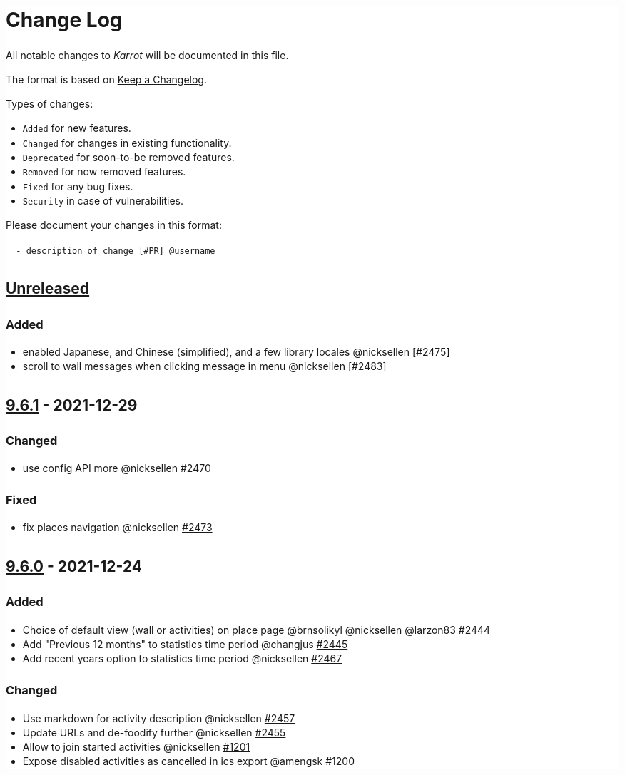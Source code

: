# Change Log

All notable changes to _Karrot_ will be documented in this file.

The format is based on [Keep a Changelog](http://keepachangelog.com/).

Types of changes:

  - `Added` for new features.
  - `Changed` for changes in existing functionality.
  - `Deprecated` for soon-to-be removed features.
  - `Removed` for now removed features.
  - `Fixed` for any bug fixes.
  - `Security` in case of vulnerabilities.


Please document your changes in this format:

```
  - description of change [#PR] @username
```

## [Unreleased]
### Added
- enabled Japanese, and Chinese (simplified), and a few library locales @nicksellen [#2475]
- scroll to wall messages when clicking message in menu @nicksellen [#2483]

## [9.6.1] - 2021-12-29
### Changed
- use config API more @nicksellen [#2470]

### Fixed
- fix places navigation @nicksellen [#2473]

## [9.6.0] - 2021-12-24
### Added
- Choice of default view (wall or activities) on place page @brnsolikyl @nicksellen @larzon83 [#2444]
- Add "Previous 12 months" to statistics time period @changjus [#2445]
- Add recent years option to statistics time period @nicksellen [#2467]

### Changed
- Use markdown for activity description @nicksellen [#2457]
- Update URLs and de-foodify further @nicksellen [#2455]
- Allow to join started activities @nicksellen [#1201](https://github.com/karrot-dev/karrot-backend/pull/1201)
- Expose disabled activities as cancelled in ics export @amengsk [#1200](https://github.com/karrot-dev/karrot-backend/pull/1200)


[#709]: https://github.com/karrot-dev/karrot-frontend/issues/709
[#837]: https://github.com/karrot-dev/karrot-frontend/issues/837
[#891]: https://github.com/karrot-dev/karrot-frontend/issues/891
[#986]: https://github.com/karrot-dev/karrot-frontend/issues/986
[#1020]: https://github.com/karrot-dev/karrot-frontend/issues/1020
[#1038]: https://github.com/karrot-dev/karrot-frontend/issues/1038
[#1063]: https://github.com/karrot-dev/karrot-frontend/issues/1063
[#1065]: https://github.com/karrot-dev/karrot-frontend/issues/1065
[#1070]: https://github.com/karrot-dev/karrot-frontend/issues/1070
[#1071]: https://github.com/karrot-dev/karrot-frontend/issues/1071
[#1077]: https://github.com/karrot-dev/karrot-frontend/issues/1077
[#1079]: https://github.com/karrot-dev/karrot-frontend/issues/1079
[#1082]: https://github.com/karrot-dev/karrot-frontend/issues/1082
[#1088]: https://github.com/karrot-dev/karrot-frontend/issues/1088
[#1097]: https://github.com/karrot-dev/karrot-frontend/issues/1097
[#1099]: https://github.com/karrot-dev/karrot-frontend/issues/1099
[#1112]: https://github.com/karrot-dev/karrot-frontend/issues/1112
[#1138]: https://github.com/karrot-dev/karrot-frontend/issues/1138
[#1139]: https://github.com/karrot-dev/karrot-frontend/issues/1139
[#1140]: https://github.com/karrot-dev/karrot-frontend/issues/1140
[#1147]: https://github.com/karrot-dev/karrot-frontend/issues/1147
[#1157]: https://github.com/karrot-dev/karrot-frontend/issues/1157
[#1174]: https://github.com/karrot-dev/karrot-frontend/issues/1174
[#1178]: https://github.com/karrot-dev/karrot-frontend/issues/1178
[#1398]: https://github.com/karrot-dev/karrot-frontend/issues/1398
[#1421]: https://github.com/karrot-dev/karrot-frontend/issues/1421
[#1509]: https://github.com/karrot-dev/karrot-frontend/issues/1509
[#1690]: https://github.com/karrot-dev/karrot-frontend/issues/1690
[#1691]: https://github.com/karrot-dev/karrot-frontend/issues/1691
[#1789]: https://github.com/karrot-dev/karrot-frontend/issues/1789
[#1799]: https://github.com/karrot-dev/karrot-frontend/issues/1799
[#1982]: https://github.com/karrot-dev/karrot-frontend/issues/1982
[#1987]: https://github.com/karrot-dev/karrot-frontend/issues/1987
[#2062]: https://github.com/karrot-dev/karrot-frontend/issues/2062
[#2128]: https://github.com/karrot-dev/karrot-frontend/issues/2128
[#2149]: https://github.com/karrot-dev/karrot-frontend/issues/2149
[#2151]: https://github.com/karrot-dev/karrot-frontend/issues/2151
[#2157]: https://github.com/karrot-dev/karrot-frontend/issues/2157
[#2161]: https://github.com/karrot-dev/karrot-frontend/issues/2161
[#2207]: https://github.com/karrot-dev/karrot-frontend/issues/2207
[#2210]: https://github.com/karrot-dev/karrot-frontend/issues/2210
[#2211]: https://github.com/karrot-dev/karrot-frontend/issues/2211
[#2212]: https://github.com/karrot-dev/karrot-frontend/issues/2212
[#2230]: https://github.com/karrot-dev/karrot-frontend/issues/2230
[#2231]: https://github.com/karrot-dev/karrot-frontend/issues/2231
[#2232]: https://github.com/karrot-dev/karrot-frontend/issues/2232
[#2234]: https://github.com/karrot-dev/karrot-frontend/issues/2234
[#2245]: https://github.com/karrot-dev/karrot-frontend/issues/2245
[#2266]: https://github.com/karrot-dev/karrot-frontend/issues/2266
[#2271]: https://github.com/karrot-dev/karrot-frontend/issues/2271
[#2283]: https://github.com/karrot-dev/karrot-frontend/issues/2283
[#2293]: https://github.com/karrot-dev/karrot-frontend/issues/2293
[#2297]: https://github.com/karrot-dev/karrot-frontend/issues/2297
[#2303]: https://github.com/karrot-dev/karrot-frontend/issues/2303
[#2306]: https://github.com/karrot-dev/karrot-frontend/issues/2306
[#2313]: https://github.com/karrot-dev/karrot-frontend/issues/2313
[#2317]: https://github.com/karrot-dev/karrot-frontend/issues/2317
[#2319]: https://github.com/karrot-dev/karrot-frontend/issues/2319
[#2321]: https://github.com/karrot-dev/karrot-frontend/issues/2321
[#2333]: https://github.com/karrot-dev/karrot-frontend/issues/2333
[#2340]: https://github.com/karrot-dev/karrot-frontend/issues/2340
[#2345]: https://github.com/karrot-dev/karrot-frontend/issues/2345
[#2348]: https://github.com/karrot-dev/karrot-frontend/issues/2348
[#2349]: https://github.com/karrot-dev/karrot-frontend/issues/2349
[#2352]: https://github.com/karrot-dev/karrot-frontend/issues/2352
[#2364]: https://github.com/karrot-dev/karrot-frontend/issues/2364
[#2368]: https://github.com/karrot-dev/karrot-frontend/issues/2368
[#2371]: https://github.com/karrot-dev/karrot-frontend/issues/2371
[#2372]: https://github.com/karrot-dev/karrot-frontend/issues/2372
[#2373]: https://github.com/karrot-dev/karrot-frontend/issues/2373
[#2377]: https://github.com/karrot-dev/karrot-frontend/issues/2377
[#2383]: https://github.com/karrot-dev/karrot-frontend/issues/2383
[#2387]: https://github.com/karrot-dev/karrot-frontend/issues/2387
[#2396]: https://github.com/karrot-dev/karrot-frontend/issues/2396
[#2405]: https://github.com/karrot-dev/karrot-frontend/issues/2405
[#2406]: https://github.com/karrot-dev/karrot-frontend/issues/2406
[#2417]: https://github.com/karrot-dev/karrot-frontend/issues/2417
[#2428]: https://github.com/karrot-dev/karrot-frontend/issues/2428
[#2444]: https://github.com/karrot-dev/karrot-frontend/issues/2444
[#2445]: https://github.com/karrot-dev/karrot-frontend/issues/2445
[#2451]: https://github.com/karrot-dev/karrot-frontend/issues/2451
[#2455]: https://github.com/karrot-dev/karrot-frontend/issues/2455
[#2457]: https://github.com/karrot-dev/karrot-frontend/issues/2457
[#2467]: https://github.com/karrot-dev/karrot-frontend/issues/2467
[#2470]: https://github.com/karrot-dev/karrot-frontend/issues/2470
[#2473]: https://github.com/karrot-dev/karrot-frontend/issues/2473
[Unreleased]: https://github.com/karrot-dev/karrot-frontend/compare/v9.6.1...HEAD
[9.6.1]: https://github.com/karrot-dev/karrot-frontend/compare/v9.6.0...v9.6.1
[9.6.0]: https://github.com/karrot-dev/karrot-frontend/compare/v9.5.1...v9.6.0
[9.5.1]: https://github.com/karrot-dev/karrot-frontend/compare/v9.5.0...v9.5.1
[9.5.0]: https://github.com/karrot-dev/karrot-frontend/compare/v9.4.0...v9.5.0
[9.4.0]: https://github.com/karrot-dev/karrot-frontend/compare/v9.3.0...v9.4.0
[9.3.0]: https://github.com/karrot-dev/karrot-frontend/compare/v9.2.0...v9.3.0
[9.2.0]: https://github.com/karrot-dev/karrot-frontend/compare/v9.1.0...v9.2.0
[9.1.0]: https://github.com/karrot-dev/karrot-frontend/compare/v9.0.0...v9.1.0
[9.0.0]: https://github.com/karrot-dev/karrot-frontend/compare/v8.8.1...v9.0.0
[8.8.1]: https://github.com/karrot-dev/karrot-frontend/compare/v8.8.0...v8.8.1
[8.8.0]: https://github.com/karrot-dev/karrot-frontend/compare/v8.7.2...v8.8.0
[8.7.2]: https://github.com/karrot-dev/karrot-frontend/compare/v8.7.1...v8.7.2
[8.7.1]: https://github.com/karrot-dev/karrot-frontend/compare/v8.6.0...v8.7.1
[8.6.0]: https://github.com/karrot-dev/karrot-frontend/compare/v8.5.2...v8.6.0
[8.5.2]: https://github.com/karrot-dev/karrot-frontend/compare/v8.5.1...v8.5.2
[8.5.1]: https://github.com/karrot-dev/karrot-frontend/compare/v8.5.0...v8.5.1
[8.5.0]: https://github.com/karrot-dev/karrot-frontend/compare/v8.4.0...v8.5.0
[8.4.0]: https://github.com/karrot-dev/karrot-frontend/compare/v8.3.0...v8.4.0
[8.3.0]: https://github.com/karrot-dev/karrot-frontend/compare/v8.2.0...v8.3.0
[8.2.0]: https://github.com/karrot-dev/karrot-frontend/compare/v8.1.2...v8.2.0
[8.1.2]: https://github.com/karrot-dev/karrot-frontend/compare/v8.1.1...v8.1.2
[8.1.1]: https://github.com/karrot-dev/karrot-frontend/compare/v8.1.0...v8.1.1
[8.1.0]: https://github.com/karrot-dev/karrot-frontend/compare/v8.0.0...v8.1.0
[8.0.0]: https://github.com/karrot-dev/karrot-frontend/compare/v7.4.2...v8.0.0
[7.4.2]: https://github.com/karrot-dev/karrot-frontend/compare/v7.4.1...v7.4.2
[7.4.1]: https://github.com/karrot-dev/karrot-frontend/compare/v7.4.0...v7.4.1
[7.4.0]: https://github.com/karrot-dev/karrot-frontend/compare/v7.3.0...v7.4.0
[7.3.0]: https://github.com/karrot-dev/karrot-frontend/compare/v7.2.4...v7.3.0
[7.2.4]: https://github.com/karrot-dev/karrot-frontend/compare/v7.2.3...v7.2.4
[7.2.3]: https://github.com/karrot-dev/karrot-frontend/compare/v7.2.2...v7.2.3
[7.2.2]: https://github.com/karrot-dev/karrot-frontend/compare/v7.2.1...v7.2.2
[7.2.1]: https://github.com/karrot-dev/karrot-frontend/compare/v7.2.0...v7.2.1
[7.2.0]: https://github.com/karrot-dev/karrot-frontend/compare/v7.1.0...v7.2.0
[7.1.0]: https://github.com/karrot-dev/karrot-frontend/compare/v7.0.0...v7.1.0
[7.0.0]: https://github.com/karrot-dev/karrot-frontend/compare/v6.5.0...v7.0.0
[6.5.0]: https://github.com/karrot-dev/karrot-frontend/compare/v6.4.0...v6.5.0
[6.4.0]: https://github.com/karrot-dev/karrot-frontend/compare/v6.3.0...v6.4.0
[6.3.0]: https://github.com/karrot-dev/karrot-frontend/compare/v6.2.9...v6.3.0
[6.2.9]: https://github.com/karrot-dev/karrot-frontend/compare/v6.2.8...v6.2.9
[6.2.8]: https://github.com/karrot-dev/karrot-frontend/compare/v6.2.7...v6.2.8
[6.2.7]: https://github.com/karrot-dev/karrot-frontend/compare/v6.2.6...v6.2.7
[6.2.6]: https://github.com/karrot-dev/karrot-frontend/compare/v6.2.5...v6.2.6
[6.2.5]: https://github.com/karrot-dev/karrot-frontend/compare/v6.2.4...v6.2.5
[6.2.4]: https://github.com/karrot-dev/karrot-frontend/compare/v6.2.3...v6.2.4
[6.2.3]: https://github.com/karrot-dev/karrot-frontend/compare/v6.2.2...v6.2.3
[6.2.2]: https://github.com/karrot-dev/karrot-frontend/compare/v6.2.1...v6.2.2
[6.2.1]: https://github.com/karrot-dev/karrot-frontend/compare/v6.2.0...v6.2.1
[6.2.0]: https://github.com/karrot-dev/karrot-frontend/compare/v6.1.0...v6.2.0
[6.1.0]: https://github.com/karrot-dev/karrot-frontend/compare/v6.0.0...v6.1.0
[6.0.0]: https://github.com/karrot-dev/karrot-frontend/compare/v5.0.0...v6.0.0
[5.0.0]: https://github.com/karrot-dev/karrot-frontend/compare/v4.0.0...v5.0.0
[4.0.0]: https://github.com/karrot-dev/karrot-frontend/compare/v3.0.0...v4.0.0
[3.0.0]: https://github.com/karrot-dev/karrot-frontend/compare/v2.0.0...v3.0.0
[2.0.0]: https://github.com/karrot-dev/karrot-frontend/compare/v1.0.0...v2.0.0
[1.0.0]: https://github.com/karrot-dev/karrot-frontend/releases/tag/v1.0.0